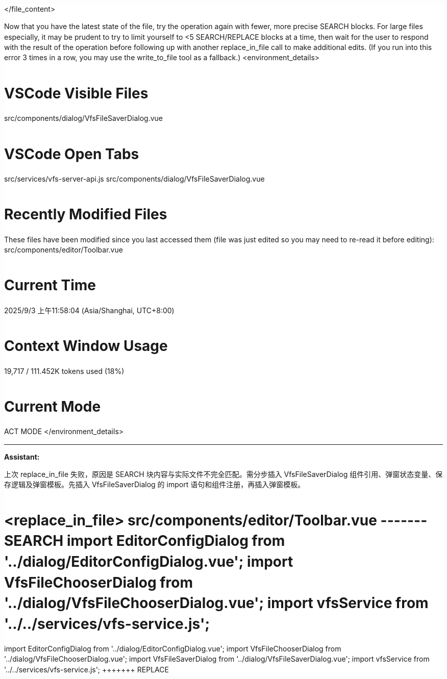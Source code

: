 </file_content>

Now that you have the latest state of the file, try the operation again with fewer, more precise SEARCH blocks. For large files especially, it may be prudent to try to limit yourself to <5 SEARCH/REPLACE blocks at a time, then wait for the user to respond with the result of the operation before following up with another replace_in_file call to make additional edits.
(If you run into this error 3 times in a row, you may use the write_to_file tool as a fallback.)
</error>
<environment_details>
# VSCode Visible Files
src/components/dialog/VfsFileSaverDialog.vue

# VSCode Open Tabs
src/services/vfs-server-api.js
src/components/dialog/VfsFileSaverDialog.vue

# Recently Modified Files
These files have been modified since you last accessed them (file was just edited so you may need to re-read it before editing):
src/components/editor/Toolbar.vue

# Current Time
2025/9/3 上午11:58:04 (Asia/Shanghai, UTC+8:00)

# Context Window Usage
19,717 / 111.452K tokens used (18%)

# Current Mode
ACT MODE
</environment_details>

---

**Assistant:**

<thinking>
上次 replace_in_file 失败，原因是 SEARCH 块内容与实际文件不完全匹配。需分步插入 VfsFileSaverDialog 组件引用、弹窗状态变量、保存逻辑及弹窗模板。先插入 VfsFileSaverDialog 的 import 语句和组件注册，再插入弹窗模板。
</thinking>

<replace_in_file>
<path>src/components/editor/Toolbar.vue</path>
<diff>
------- SEARCH
import EditorConfigDialog from '../dialog/EditorConfigDialog.vue';
import VfsFileChooserDialog from '../dialog/VfsFileChooserDialog.vue';
import vfsService from '../../services/vfs-service.js';
=======
import EditorConfigDialog from '../dialog/EditorConfigDialog.vue';
import VfsFileChooserDialog from '../dialog/VfsFileChooserDialog.vue';
import VfsFileSaverDialog from '../dialog/VfsFileSaverDialog.vue';
import vfsService from '../../services/vfs-service.js';
+++++++ REPLACE
